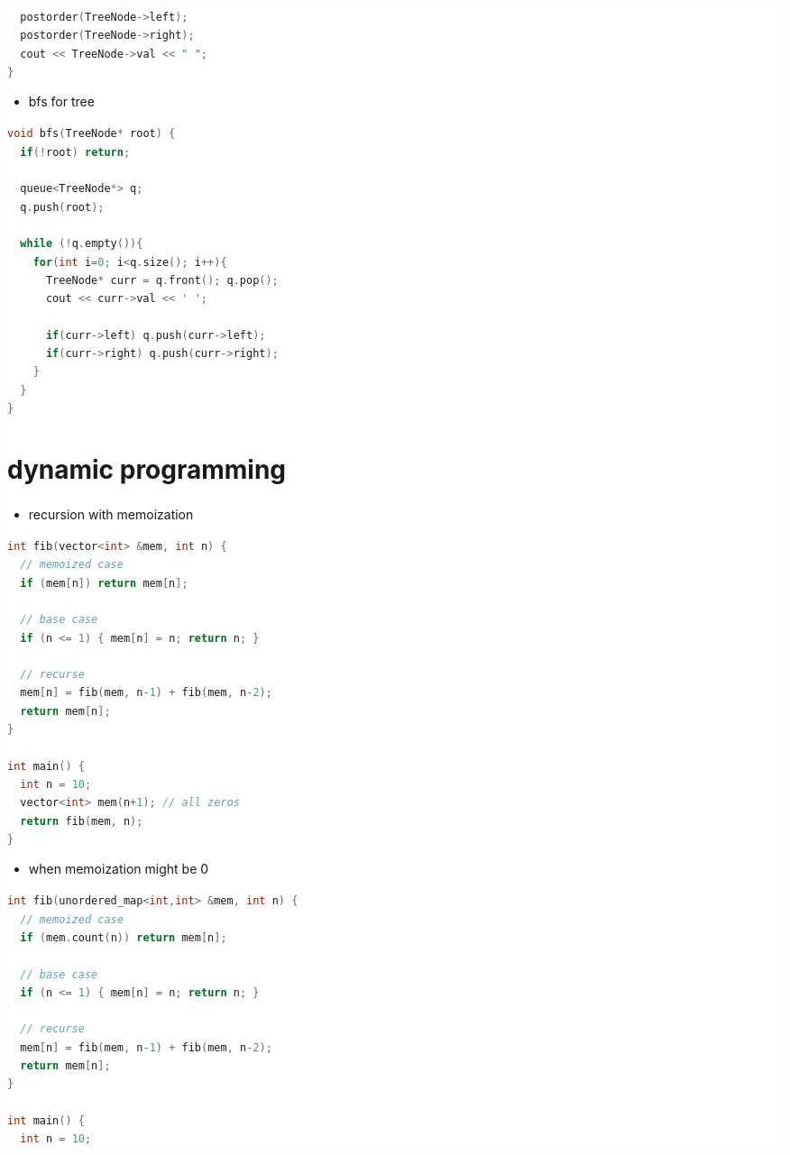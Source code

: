 ```cpp
  postorder(TreeNode->left);
  postorder(TreeNode->right);
  cout << TreeNode->val << " ";
}
```

- bfs for tree
```cpp
void bfs(TreeNode* root) {
  if(!root) return;
  
  queue<TreeNode*> q;
  q.push(root);

  while (!q.empty()){
    for(int i=0; i<q.size(); i++){
      TreeNode* curr = q.front(); q.pop();
      cout << curr->val << ' ';
      
      if(curr->left) q.push(curr->left);
      if(curr->right) q.push(curr->right);
    }
  }
}
```

# dynamic programming
- recursion with memoization
```cpp
int fib(vector<int> &mem, int n) {
  // memoized case
  if (mem[n]) return mem[n];

  // base case
  if (n <= 1) { mem[n] = n; return n; }

  // recurse
  mem[n] = fib(mem, n-1) + fib(mem, n-2);
  return mem[n];
}

int main() {
  int n = 10;
  vector<int> mem(n+1); // all zeros
  return fib(mem, n);
}
```

- when memoization might be 0
```cpp
int fib(unordered_map<int,int> &mem, int n) {
  // memoized case
  if (mem.count(n)) return mem[n];

  // base case
  if (n <= 1) { mem[n] = n; return n; }

  // recurse
  mem[n] = fib(mem, n-1) + fib(mem, n-2);
  return mem[n];
}

int main() {
  int n = 10;
```